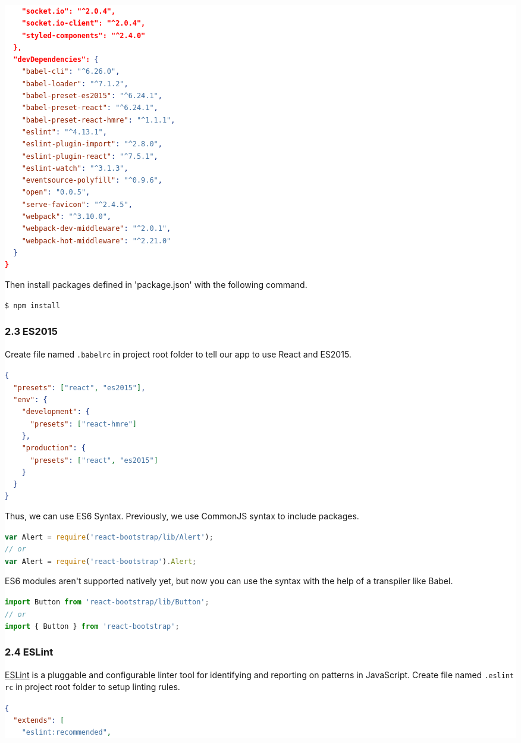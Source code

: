 ```json
    "socket.io": "^2.0.4",
    "socket.io-client": "^2.0.4",
    "styled-components": "^2.4.0"
  },
  "devDependencies": {
    "babel-cli": "^6.26.0",
    "babel-loader": "^7.1.2",
    "babel-preset-es2015": "^6.24.1",
    "babel-preset-react": "^6.24.1",
    "babel-preset-react-hmre": "^1.1.1",
    "eslint": "^4.13.1",
    "eslint-plugin-import": "^2.8.0",
    "eslint-plugin-react": "^7.5.1",
    "eslint-watch": "^3.1.3",
    "eventsource-polyfill": "^0.9.6",
    "open": "0.0.5",
    "serve-favicon": "^2.4.5",
    "webpack": "^3.10.0",
    "webpack-dev-middleware": "^2.0.1",
    "webpack-hot-middleware": "^2.21.0"
  }
}
```
Then install packages defined in 'package.json' with the following command.
```sh
$ npm install
```
### 2.3 ES2015
Create file named `.babelrc` in project root folder to tell our app to use React and ES2015.
```json
{
  "presets": ["react", "es2015"],
  "env": {
    "development": {
      "presets": ["react-hmre"]
    },
    "production": {
      "presets": ["react", "es2015"]
    }
  }
}
```
Thus, we can use ES6 Syntax. Previously, we use CommonJS syntax to include packages.
```javascript
var Alert = require('react-bootstrap/lib/Alert');
// or
var Alert = require('react-bootstrap').Alert;
```
ES6 modules aren't supported natively yet, but now you can use the syntax with the help of a transpiler like Babel.
```javascript
import Button from 'react-bootstrap/lib/Button';
// or
import { Button } from 'react-bootstrap';
```
### 2.4 ESLint
[ESLint](https://eslint.org/) is a pluggable and configurable linter tool for identifying and reporting on patterns in JavaScript. Create file named `.eslintrc` in project root folder to setup linting rules.
```json
{
  "extends": [
    "eslint:recommended",
```